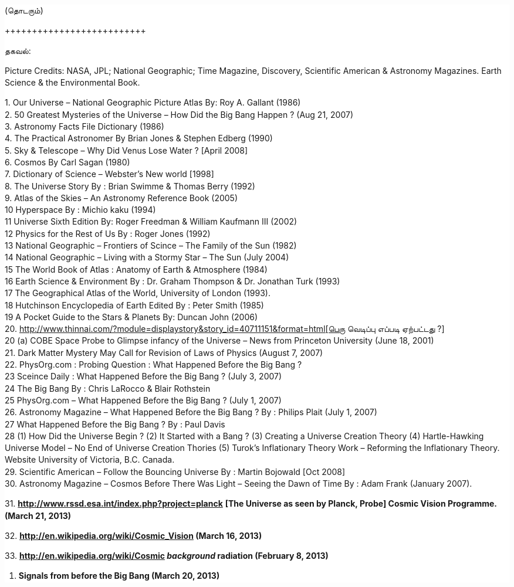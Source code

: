 (தொடரும்)

++++++++++++++++++++++++++

தகவல்:

Picture Credits: NASA, JPL; National Geographic; Time Magazine, Discovery, Scientific American & Astronomy Magazines. Earth Science & the Environmental Book.

1\. Our Universe – National Geographic Picture Atlas By: Roy A. Gallant (1986)  
2\. 50 Greatest Mysteries of the Universe – How Did the Big Bang Happen ? (Aug 21, 2007)  
3\. Astronomy Facts File Dictionary (1986)  
4\. The Practical Astronomer By Brian Jones & Stephen Edberg (1990)  
5\. Sky & Telescope – Why Did Venus Lose Water ? [April 2008]  
6\. Cosmos By Carl Sagan (1980)  
7\. Dictionary of Science – Webster’s New world [1998]  
8\. The Universe Story By : Brian Swimme & Thomas Berry (1992)  
9\. Atlas of the Skies – An Astronomy Reference Book (2005)  
10 Hyperspace By : Michio kaku (1994)  
11 Universe Sixth Edition By: Roger Freedman & William Kaufmann III (2002)  
12 Physics for the Rest of Us By : Roger Jones (1992)  
13 National Geographic – Frontiers of Scince – The Family of the Sun (1982)  
14 National Geographic – Living with a Stormy Star – The Sun (July 2004)  
15 The World Book of Atlas : Anatomy of Earth & Atmosphere (1984)  
16 Earth Science & Environment By : Dr. Graham Thompson & Dr. Jonathan Turk (1993)  
17 The Geographical Atlas of the World, University of London (1993).  
18 Hutchinson Encyclopedia of Earth Edited By : Peter Smith (1985)  
19 A Pocket Guide to the Stars & Planets By: Duncan John (2006)  
20\. http://www.thinnai.com/?module=displaystory&story_id=40711151&format=html[பெரு வெடிப்பு எப்படி ஏற்பட்டது ?]  
20 (a) COBE Space Probe to Glimpse infancy of the Universe – News from Princeton University (June 18, 2001)  
21\. Dark Matter Mystery May Call for Revision of Laws of Physics (August 7, 2007)  
22\. PhysOrg.com : Probing Question : What Happened Before the Big Bang ?  
23 Sceince Daily : What Happened Before the Big Bang ? (July 3, 2007)  
24 The Big Bang By : Chris LaRocco & Blair Rothstein  
25 PhysOrg.com – What Happened Before the Big Bang ? (July 1, 2007)  
26\. Astronomy Magazine – What Happened Before the Big Bang ? By : Philips Plait (July 1, 2007)  
27 What Happened Before the Big Bang ? By : Paul Davis  
28 (1) How Did the Universe Begin ? (2) It Started with a Bang ? (3) Creating a Universe Creation Theory (4) Hartle-Hawking Universe Model – No End of Universe Creation Thories (5) Turok’s Inflationary Theory Work – Reforming the Inflationary Theory. Website University of Victoria, B.C. Canada.  
29\. Scientific American – Follow the Bouncing Universe By : Martin Bojowald [Oct 2008]  
30\. Astronomy Magazine – Cosmos Before There Was Light – Seeing the Dawn of Time By : Adam Frank (January 2007).

31\. **http://www.rssd.esa.int/index.php?project=planck** **[The Universe as seen by Planck, Probe] Cosmic Vision Programme. (March 21, 2013)**

32\. **http://en.wikipedia.org/wiki/Cosmic_Vision (March 16, 2013)**

33\. **http://en.wikipedia.org/wiki/Cosmic _background_ radiation (February 8, 2013)**

  1. **Signals from before the Big Bang (March 20, 2013)**
